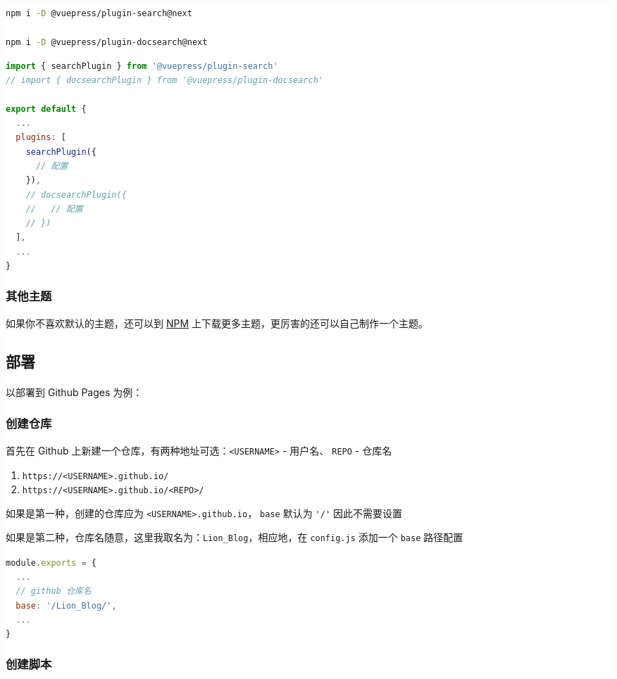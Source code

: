 ```sh
npm i -D @vuepress/plugin-search@next

npm i -D @vuepress/plugin-docsearch@next
```

```js
import { searchPlugin } from '@vuepress/plugin-search'
// import { docsearchPlugin } from '@vuepress/plugin-docsearch'

export default {
  ...
  plugins: [
    searchPlugin({
      // 配置
    }),
    // docsearchPlugin({
    //   // 配置
    // })
  ],
  ...
}
```

### 其他主题

如果你不喜欢默认的主题，还可以到 [NPM](https://www.npmjs.com/search?q=keywords:vuepress-theme) 上下载更多主题，更厉害的还可以自己制作一个主题。

## 部署

以部署到 Github Pages 为例：

### 创建仓库

首先在 Github 上新建一个仓库，有两种地址可选：`<USERNAME>` - 用户名、 `REPO` - 仓库名

1. `https://<USERNAME>.github.io/`
2. `https://<USERNAME>.github.io/<REPO>/`

如果是第一种，创建的仓库应为 `<USERNAME>.github.io`， `base` 默认为 `'/'` 因此不需要设置 

如果是第二种，仓库名随意，这里我取名为：`Lion_Blog`，相应地，在 `config.js` 添加一个 `base` 路径配置

```js
module.exports = {
  ...
  // github 仓库名
  base: '/Lion_Blog/',
  ...
}
```

### 创建脚本
